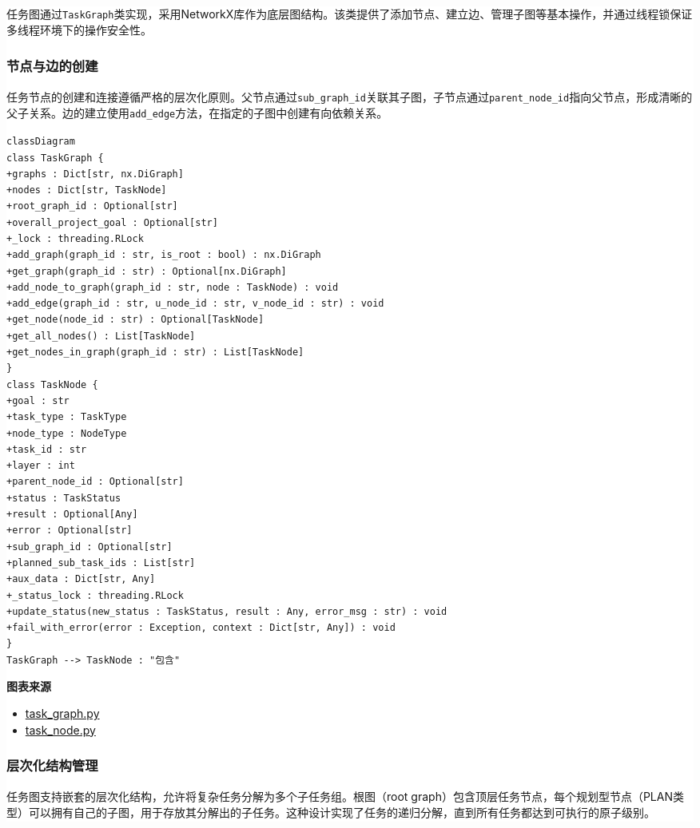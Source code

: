 任务图通过`TaskGraph`类实现，采用NetworkX库作为底层图结构。该类提供了添加节点、建立边、管理子图等基本操作，并通过线程锁保证多线程环境下的操作安全性。

### 节点与边的创建
任务节点的创建和连接遵循严格的层次化原则。父节点通过`sub_graph_id`关联其子图，子节点通过`parent_node_id`指向父节点，形成清晰的父子关系。边的建立使用`add_edge`方法，在指定的子图中创建有向依赖关系。

```mermaid
classDiagram
class TaskGraph {
+graphs : Dict[str, nx.DiGraph]
+nodes : Dict[str, TaskNode]
+root_graph_id : Optional[str]
+overall_project_goal : Optional[str]
+_lock : threading.RLock
+add_graph(graph_id : str, is_root : bool) : nx.DiGraph
+get_graph(graph_id : str) : Optional[nx.DiGraph]
+add_node_to_graph(graph_id : str, node : TaskNode) : void
+add_edge(graph_id : str, u_node_id : str, v_node_id : str) : void
+get_node(node_id : str) : Optional[TaskNode]
+get_all_nodes() : List[TaskNode]
+get_nodes_in_graph(graph_id : str) : List[TaskNode]
}
class TaskNode {
+goal : str
+task_type : TaskType
+node_type : NodeType
+task_id : str
+layer : int
+parent_node_id : Optional[str]
+status : TaskStatus
+result : Optional[Any]
+error : Optional[str]
+sub_graph_id : Optional[str]
+planned_sub_task_ids : List[str]
+aux_data : Dict[str, Any]
+_status_lock : threading.RLock
+update_status(new_status : TaskStatus, result : Any, error_msg : str) : void
+fail_with_error(error : Exception, context : Dict[str, Any]) : void
}
TaskGraph --> TaskNode : "包含"
```

**图表来源**
- [task_graph.py](file://src\sentientresearchagent\hierarchical_agent_framework\graph\task_graph.py#L15-L130)
- [task_node.py](file://src\sentientresearchagent\hierarchical_agent_framework\node\task_node.py#L10-L100)

### 层次化结构管理
任务图支持嵌套的层次化结构，允许将复杂任务分解为多个子任务组。根图（root graph）包含顶层任务节点，每个规划型节点（PLAN类型）可以拥有自己的子图，用于存放其分解出的子任务。这种设计实现了任务的递归分解，直到所有任务都达到可执行的原子级别。
